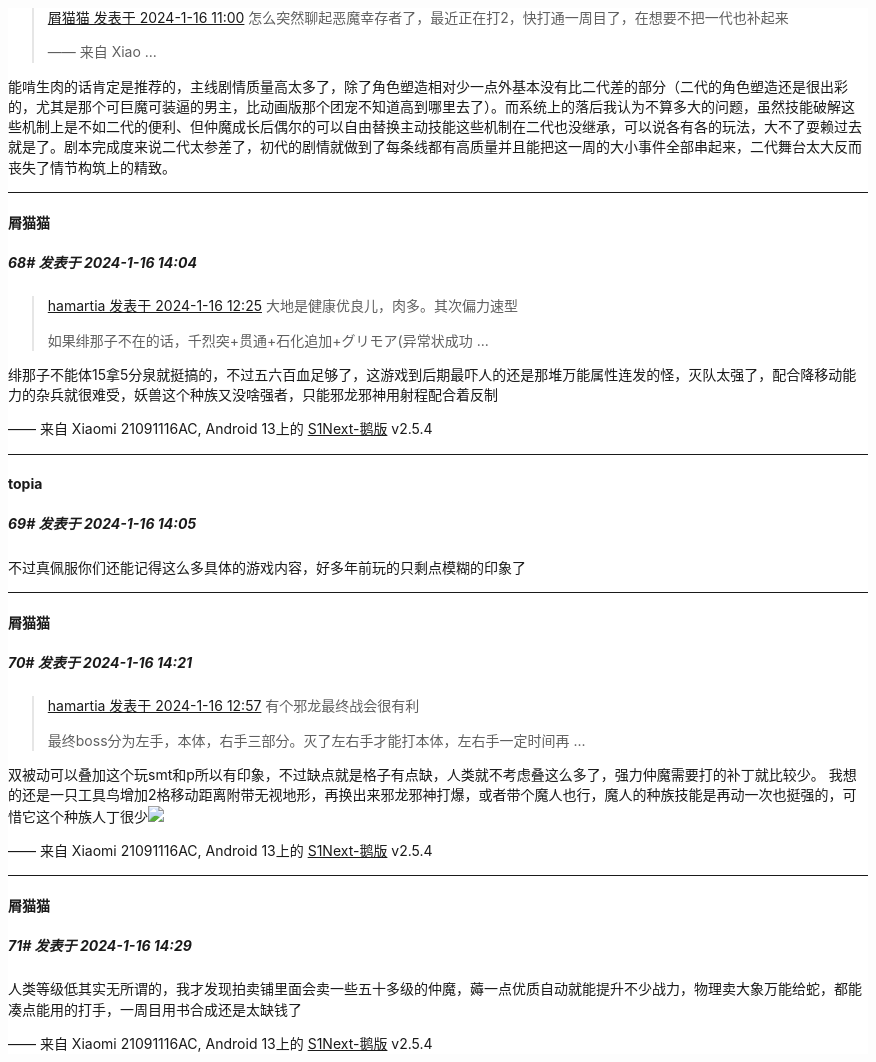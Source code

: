 <blockquote><a href="httphttps://stage1st.com/2b/forum.php?mod=redirect&amp;goto=findpost&amp;pid=63663456&amp;ptid=2168134" target="_blank">屑猫猫 发表于 2024-1-16 11:00</a>
怎么突然聊起恶魔幸存者了，最近正在打2，快打通一周目了，在想要不把一代也补起来

—— 来自 Xiao ...</blockquote>
能啃生肉的话肯定是推荐的，主线剧情质量高太多了，除了角色塑造相对少一点外基本没有比二代差的部分（二代的角色塑造还是很出彩的，尤其是那个可巨魔可装逼的男主，比动画版那个团宠不知道高到哪里去了）。而系统上的落后我认为不算多大的问题，虽然技能破解这些机制上是不如二代的便利、但仲魔成长后偶尔的可以自由替换主动技能这些机制在二代也没继承，可以说各有各的玩法，大不了耍赖过去就是了。剧本完成度来说二代太参差了，初代的剧情就做到了每条线都有高质量并且能把这一周的大小事件全部串起来，二代舞台太大反而丧失了情节构筑上的精致。

*****

####  屑猫猫  
##### 68#       发表于 2024-1-16 14:04

<blockquote><a href="httphttps://stage1st.com/2b/forum.php?mod=redirect&amp;goto=findpost&amp;pid=63664440&amp;ptid=2168134" target="_blank">hamartia 发表于 2024-1-16 12:25</a>
大地是健康优良儿，肉多。其次偏力速型

如果绯那子不在的话，千烈突+贯通+石化追加+グリモア(异常状成功 ...</blockquote>
绯那子不能体15拿5分泉就挺搞的，不过五六百血足够了，这游戏到后期最吓人的还是那堆万能属性连发的怪，灭队太强了，配合降移动能力的杂兵就很难受，妖兽这个种族又没啥强者，只能邪龙邪神用射程配合着反制

—— 来自 Xiaomi 21091116AC, Android 13上的 [S1Next-鹅版](https://github.com/ykrank/S1-Next/releases) v2.5.4

*****

####  topia  
##### 69#       发表于 2024-1-16 14:05

不过真佩服你们还能记得这么多具体的游戏内容，好多年前玩的只剩点模糊的印象了

*****

####  屑猫猫  
##### 70#       发表于 2024-1-16 14:21

<blockquote><a href="httphttps://stage1st.com/2b/forum.php?mod=redirect&amp;goto=findpost&amp;pid=63664806&amp;ptid=2168134" target="_blank">hamartia 发表于 2024-1-16 12:57</a>
有个邪龙最终战会很有利

最终boss分为左手，本体，右手三部分。灭了左右手才能打本体，左右手一定时间再 ...</blockquote>
双被动可以叠加这个玩smt和p所以有印象，不过缺点就是格子有点缺，人类就不考虑叠这么多了，强力仲魔需要打的补丁就比较少。
我想的还是一只工具鸟增加2格移动距离附带无视地形，再换出来邪龙邪神打爆，或者带个魔人也行，魔人的种族技能是再动一次也挺强的，可惜它这个种族人丁很少<img src="https://static.stage1st.com/image/smiley/face2017/068.png" referrerpolicy="no-referrer">

—— 来自 Xiaomi 21091116AC, Android 13上的 [S1Next-鹅版](https://github.com/ykrank/S1-Next/releases) v2.5.4

*****

####  屑猫猫  
##### 71#       发表于 2024-1-16 14:29

人类等级低其实无所谓的，我才发现拍卖铺里面会卖一些五十多级的仲魔，薅一点优质自动就能提升不少战力，物理卖大象万能给蛇，都能凑点能用的打手，一周目用书合成还是太缺钱了

—— 来自 Xiaomi 21091116AC, Android 13上的 [S1Next-鹅版](https://github.com/ykrank/S1-Next/releases) v2.5.4
